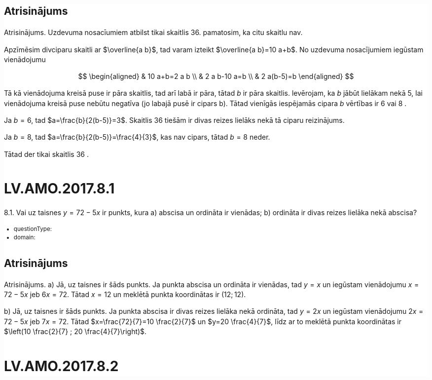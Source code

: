 ## Atrisinājums

Atrisinājums. Uzdevuma nosacīumiem atbilst tikai skaitlis 36. pamatosim, ka citu skaitlu nav.

Apzīmēsim divciparu skaitli ar $\overline{a b}$, tad varam izteikt $\overline{a b}=10 a+b$. No uzdevuma nosacījumiem iegūstam vienādojumu

$$
\begin{aligned}
& 10 a+b=2 a b \\
& 2 a b-10 a=b \\
& 2 a(b-5)=b
\end{aligned}
$$

Tā kā vienādojuma kreisā puse ir pāra skaitlis, tad arī labā ir pāra, tātad $b$ ir pāra skaitlis. levērojam, ka $b$ jābūt lielākam nekā 5, lai vienādojuma kreisā puse nebūtu negatīva (jo labajā pusē ir cipars b). Tātad vienīgās iespējamās cipara $b$ vērtības ir 6 vai 8 .

Ja $b=6$, tad $a=\frac{b}{2(b-5)}=3$. Skaitlis 36 tiešām ir divas reizes lielāks nekā tā ciparu reizinājums.

Ja $b=8$, tad $a=\frac{b}{2(b-5)}=\frac{4}{3}$, kas nav cipars, tātad $b=8$ neder.

Tātad der tikai skaitlis 36 .



# <lo-sample/> LV.AMO.2017.8.1

8.1. Vai uz taisnes $y=72-5 x$ ir punkts, kura a) abscisa un ordināta ir vienādas; b) ordināta ir divas reizes lielāka nekā abscisa?

<small>

* questionType:
* domain:

</small>

## Atrisinājums

Atrisinājums. a) Jā, uz taisnes ir šāds punkts. Ja punkta abscisa un ordināta ir vienādas, tad $y=x$ un iegūstam vienādojumu $x=72-5 x$ jeb $6 x=72$. Tātad $x=12$ un meklētā punkta koordinātas ir $(12 ; 12)$.

b) Jā, uz taisnes ir šāds punkts. Ja punkta abscisa ir divas reizes lielāka nekā ordināta, tad $y=2 x$ un iegūstam vienādojumu $2 x=72-5 x$ jeb $7 x=72$. Tātad $x=\frac{72}{7}=10 \frac{2}{7}$ un $y=20 \frac{4}{7}$, līdz ar to meklētā punkta koordinātas ir $\left(10 \frac{2}{7} ; 20 \frac{4}{7}\right)$.



# <lo-sample/> LV.AMO.2017.8.2
